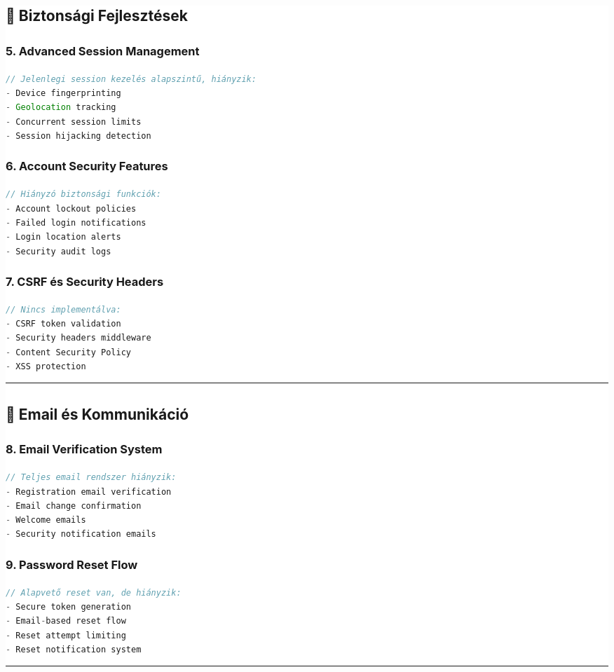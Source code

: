 
## 🔐 Biztonsági Fejlesztések

### 5. **Advanced Session Management**

```typescript
// Jelenlegi session kezelés alapszintű, hiányzik:
- Device fingerprinting
- Geolocation tracking
- Concurrent session limits
- Session hijacking detection
```

### 6. **Account Security Features**

```typescript
// Hiányzó biztonsági funkciók:
- Account lockout policies
- Failed login notifications
- Login location alerts
- Security audit logs
```

### 7. **CSRF és Security Headers**

```typescript
// Nincs implementálva:
- CSRF token validation
- Security headers middleware
- Content Security Policy
- XSS protection
```

---

## 📧 Email és Kommunikáció

### 8. **Email Verification System**

```typescript
// Teljes email rendszer hiányzik:
- Registration email verification
- Email change confirmation
- Welcome emails
- Security notification emails
```

### 9. **Password Reset Flow**

```typescript
// Alapvető reset van, de hiányzik:
- Secure token generation
- Email-based reset flow
- Reset attempt limiting
- Reset notification system
```

---